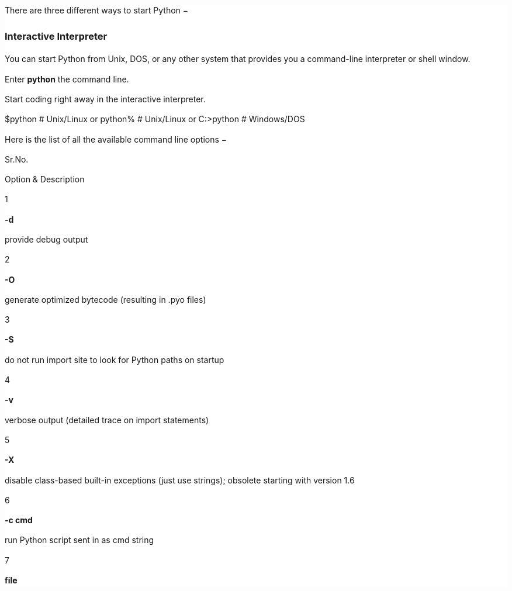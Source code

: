 There are three different ways to start Python −

### Interactive Interpreter

You can start Python from Unix, DOS, or any other system that provides you a command-line interpreter or shell window.

Enter  **python**  the command line.

Start coding right away in the interactive interpreter.

$python             # Unix/Linux
or
python%             # Unix/Linux
or
C:>python           # Windows/DOS

Here is the list of all the available command line options −

Sr.No.

Option & Description

1

**-d**

provide debug output

2

**-O**

generate optimized bytecode (resulting in .pyo files)

3

**-S**

do not run import site to look for Python paths on startup

4

**-v**

verbose output (detailed trace on import statements)

5

**-X**

disable class-based built-in exceptions (just use strings); obsolete starting with version 1.6

6

**-c cmd**

run Python script sent in as cmd string

7

**file**
